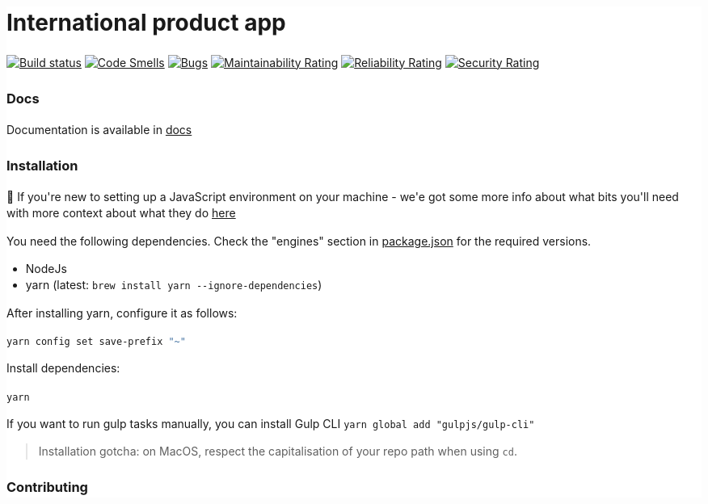 # International product app

[![Build status](https://badge.buildkite.com/da76e9f3a571b1beb9727e1c7003988000addf77e2a103cb7a.svg?branch=main)](https://buildkite.com/fanduel/international-web-app)
[![Code Smells](https://sonarcloud.io/api/project_badges/measure?project=fanduel_intl-web-app&metric=code_smells&token=5d995c315f8eb478428b9e34da109ab237b34531)](https://sonarcloud.io/summary/new_code?id=fanduel_intl-web-app)
[![Bugs](https://sonarcloud.io/api/project_badges/measure?project=fanduel_intl-web-app&metric=bugs&token=5d995c315f8eb478428b9e34da109ab237b34531)](https://sonarcloud.io/summary/new_code?id=fanduel_intl-web-app)
[![Maintainability Rating](https://sonarcloud.io/api/project_badges/measure?project=fanduel_intl-web-app&metric=sqale_rating&token=5d995c315f8eb478428b9e34da109ab237b34531)](https://sonarcloud.io/summary/new_code?id=fanduel_intl-web-app)
[![Reliability Rating](https://sonarcloud.io/api/project_badges/measure?project=fanduel_intl-web-app&metric=reliability_rating&token=5d995c315f8eb478428b9e34da109ab237b34531)](https://sonarcloud.io/summary/new_code?id=fanduel_intl-web-app)
[![Security Rating](https://sonarcloud.io/api/project_badges/measure?project=fanduel_intl-web-app&metric=security_rating&token=5d995c315f8eb478428b9e34da109ab237b34531)](https://sonarcloud.io/summary/new_code?id=fanduel_intl-web-app)

### Docs

Documentation is available in [docs](docs)

### Installation

👋 If you're new to setting up a JavaScript environment on your machine - we'e got some more info about what bits you'll need with more context about what they do [here](#Getting-a-JS-Environment-up-and-running)

You need the following dependencies. Check the "engines" section in [package.json](https://github.com/fanduel/intl-web-app/blob/main/package.json) for the required versions.

-   NodeJs
-   yarn (latest: `brew install yarn --ignore-dependencies`)


After installing yarn, configure it as follows:

```sh
yarn config set save-prefix "~"
```

Install dependencies:

```sh
yarn
```

If you want to run gulp tasks manually, you can install Gulp CLI `yarn global add "gulpjs/gulp-cli"`

> Installation gotcha: on MacOS, respect the capitalisation of your repo path when using `cd`.

### Contributing
